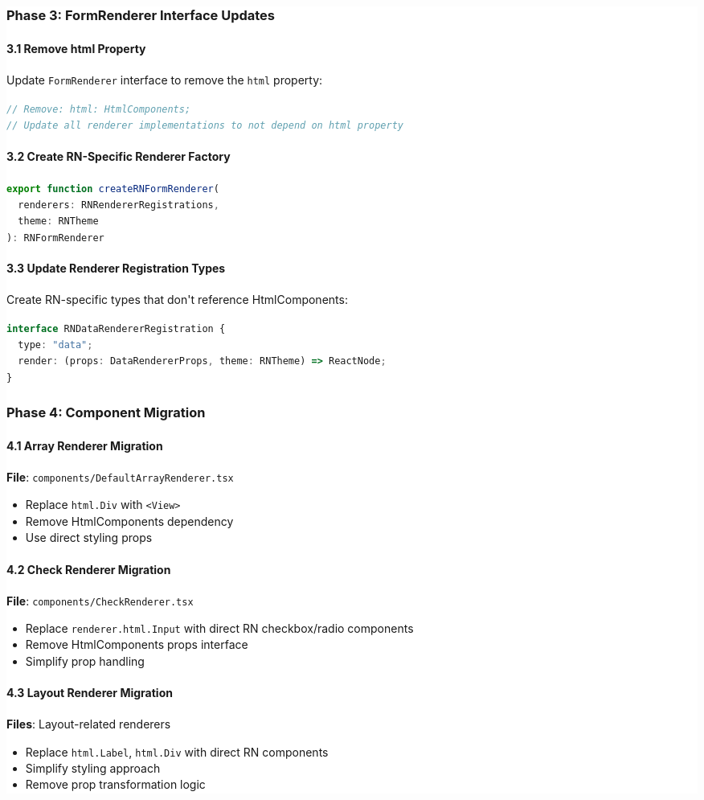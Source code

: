 ### Phase 3: FormRenderer Interface Updates

#### 3.1 Remove html Property

Update `FormRenderer` interface to remove the `html` property:

```typescript
// Remove: html: HtmlComponents;
// Update all renderer implementations to not depend on html property
```

#### 3.2 Create RN-Specific Renderer Factory

```typescript
export function createRNFormRenderer(
  renderers: RNRendererRegistrations,
  theme: RNTheme
): RNFormRenderer
```

#### 3.3 Update Renderer Registration Types

Create RN-specific types that don't reference HtmlComponents:

```typescript
interface RNDataRendererRegistration {
  type: "data";
  render: (props: DataRendererProps, theme: RNTheme) => ReactNode;
}
```

### Phase 4: Component Migration

#### 4.1 Array Renderer Migration

**File**: `components/DefaultArrayRenderer.tsx`

- Replace `html.Div` with `<View>`
- Remove HtmlComponents dependency
- Use direct styling props

#### 4.2 Check Renderer Migration  

**File**: `components/CheckRenderer.tsx`

- Replace `renderer.html.Input` with direct RN checkbox/radio components
- Remove HtmlComponents props interface
- Simplify prop handling

#### 4.3 Layout Renderer Migration

**Files**: Layout-related renderers

- Replace `html.Label`, `html.Div` with direct RN components
- Simplify styling approach
- Remove prop transformation logic

